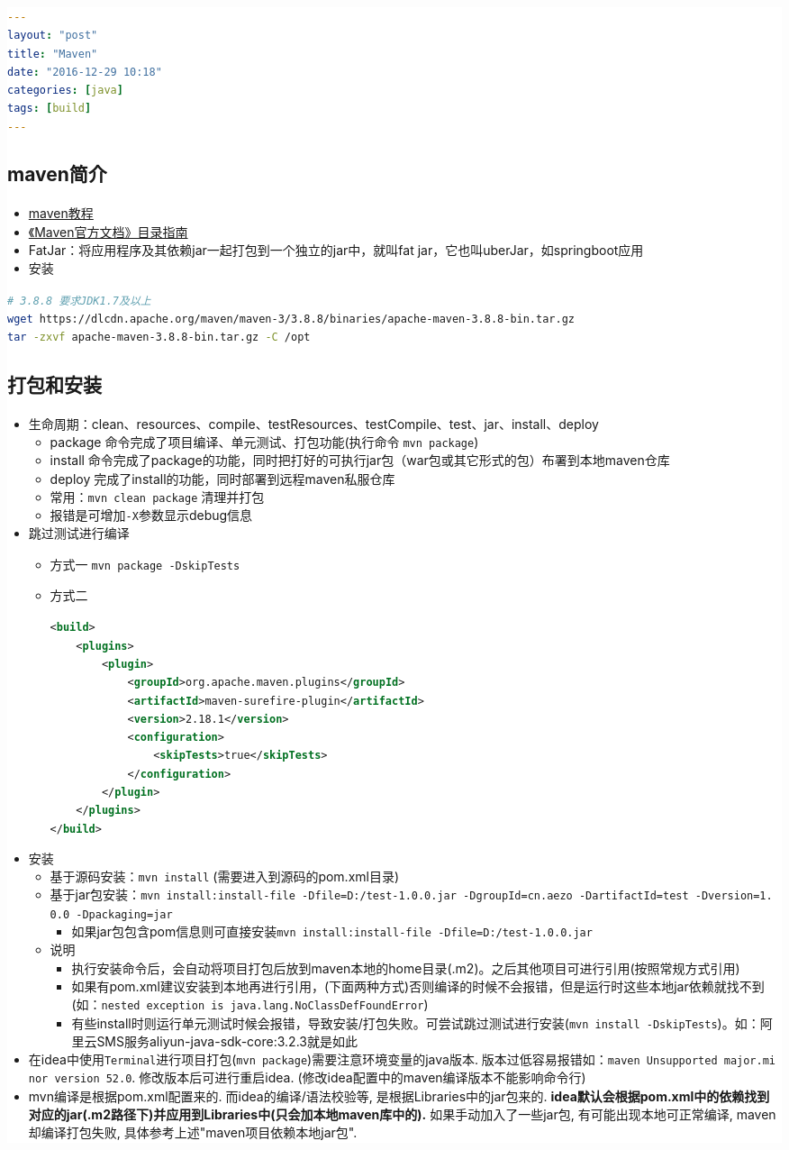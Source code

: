 ```yaml
---
layout: "post"
title: "Maven"
date: "2016-12-29 10:18"
categories: [java]
tags: [build]
---
```


## maven简介

- [maven教程](https://www.runoob.com/maven/maven-tutorial.html)
- [《Maven官方文档》目录指南](http://ifeve.com/maven-index-2/)
- FatJar：将应用程序及其依赖jar一起打包到一个独立的jar中，就叫fat jar，它也叫uberJar，如springboot应用
- 安装

```bash
# 3.8.8 要求JDK1.7及以上
wget https://dlcdn.apache.org/maven/maven-3/3.8.8/binaries/apache-maven-3.8.8-bin.tar.gz
tar -zxvf apache-maven-3.8.8-bin.tar.gz -C /opt
```

## 打包和安装

- 生命周期：clean、resources、compile、testResources、testCompile、test、jar、install、deploy
	- package 命令完成了项目编译、单元测试、打包功能(执行命令 `mvn package`)
	- install 命令完成了package的功能，同时把打好的可执行jar包（war包或其它形式的包）布署到本地maven仓库
	- deploy 完成了install的功能，同时部署到远程maven私服仓库
	- 常用：`mvn clean package` 清理并打包
    - 报错是可增加`-X`参数显示debug信息
- 跳过测试进行编译
	- 方式一 `mvn package -DskipTests`
    - 方式二

		```xml
		<build>
			<plugins>
				<plugin>
					<groupId>org.apache.maven.plugins</groupId>
					<artifactId>maven-surefire-plugin</artifactId>
					<version>2.18.1</version>
					<configuration>
						<skipTests>true</skipTests>
					</configuration>
				</plugin>
			</plugins>
		</build>
		```
- 安装
	- 基于源码安装：`mvn install` (需要进入到源码的pom.xml目录)
	- 基于jar包安装：`mvn install:install-file -Dfile=D:/test-1.0.0.jar -DgroupId=cn.aezo -DartifactId=test -Dversion=1.0.0 -Dpackaging=jar`
		- 如果jar包包含pom信息则可直接安装`mvn install:install-file -Dfile=D:/test-1.0.0.jar`
    - 说明
		- 执行安装命令后，会自动将项目打包后放到maven本地的home目录(.m2)。之后其他项目可进行引用(按照常规方式引用)
		- 如果有pom.xml建议安装到本地再进行引用，(下面两种方式)否则编译的时候不会报错，但是运行时这些本地jar依赖就找不到(如：`nested exception is java.lang.NoClassDefFoundError`)
		- 有些install时则运行单元测试时候会报错，导致安装/打包失败。可尝试跳过测试进行安装(`mvn install -DskipTests`)。如：阿里云SMS服务aliyun-java-sdk-core:3.2.3就是如此
- 在idea中使用`Terminal`进行项目打包(`mvn package`)需要注意环境变量的java版本. 版本过低容易报错如：`maven Unsupported major.minor version 52.0`. 修改版本后可进行重启idea. (修改idea配置中的maven编译版本不能影响命令行)
- mvn编译是根据pom.xml配置来的. 而idea的编译/语法校验等, 是根据Libraries中的jar包来的. **idea默认会根据pom.xml中的依赖找到对应的jar(.m2路径下)并应用到Libraries中(只会加本地maven库中的).** 如果手动加入了一些jar包, 有可能出现本地可正常编译, maven却编译打包失败, 具体参考上述"maven项目依赖本地jar包".

[^1]: http://blog.csdn.net/hengyunabc/article/details/47308913 (利用github搭建个人maven仓库)
[^2]: https://yulaiz.com/spring-boot-maven-profiles/ (Spring-Boot application.yml 文件拆分，实现 maven 多环境动态启用 Profiles)
[^3]: https://blog.csdn.net/xhyzjiji/article/details/72731276
[^4]: https://blog.csdn.net/frankcheng5143/article/details/52164939
[^5]: https://www.cnblogs.com/sidesky/p/10651266.html